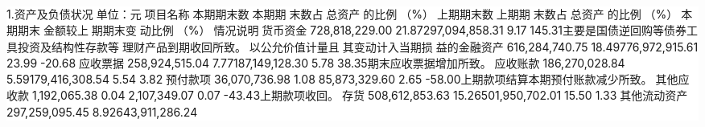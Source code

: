 1.资产及负债状况
单位：元
项目名称
本期期末数
本期期
末数占
总资产
的比例
（%）
上期期末数
上期期
末数占
总资产
的比例
（%）
本期期末
金额较上
期期末变
动比例
（%）
情况说明
货币资金
728,818,229.00
21.87297,094,858.31
9.17
145.31主要是国债逆回购等债券工具投资及结构性存款等
理财产品到期收回所致。
以公允价值计量且
其变动计入当期损
益的金融资产
616,284,740.75
18.49776,972,915.61
23.99
-20.68
应收票据
258,924,515.04
7.77187,149,128.30
5.78
38.35期末应收票据增加所致。
应收账款
186,270,028.84
5.59179,416,308.54
5.54
3.82
预付款项
36,070,736.98
1.08
85,873,329.60
2.65
-58.00上期款项结算本期预付账款减少所致。
其他应收款
1,192,065.38
0.04
2,107,349.07
0.07
-43.43上期款项收回。
存货
508,612,853.63
15.26501,950,702.01
15.50
1.33
其他流动资产
297,259,095.45
8.92643,911,286.24